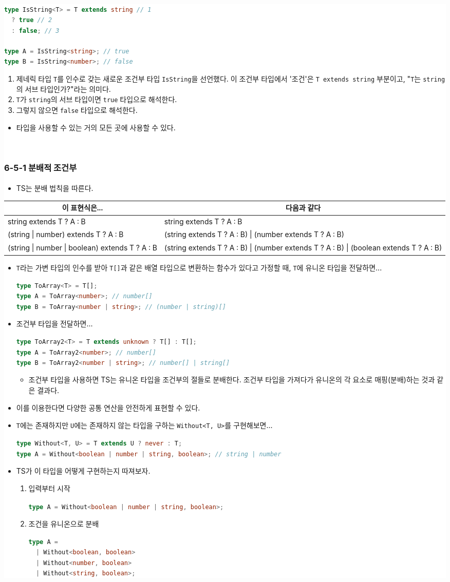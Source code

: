   ```ts
  type IsString<T> = T extends string // 1
    ? true // 2
    : false; // 3

  type A = IsString<string>; // true
  type B = IsString<number>; // false
  ```

  1. 제네릭 타입 `T`를 인수로 갖는 새로운 조건부 타입 `IsString`을 선언했다. 이 조건부 타입에서 '조건'은 `T extends string` 부분이고, "`T`는 `string`의 서브 타입인가?"라는 의미다.
  2. `T`가 `string`의 서브 타입이면 `true` 타입으로 해석한다.
  3. 그렇지 않으면 `false` 타입으로 해석한다.

- 타입을 사용할 수 있는 거의 모든 곳에 사용할 수 있다.

<br>

### **6-5-1 분배적 조건부**

- TS는 분배 법칙을 따른다.

| 이 표현식은...                                  | 다음과 같다                                                                             |
| ----------------------------------------------- | --------------------------------------------------------------------------------------- |
| string extends T ? A : B                        | string extends T ? A : B                                                                |
| (string \| number) extends T ? A : B            | (string extends T ? A : B) \| (number extends T ? A : B)                                |
| (string \| number \| boolean) extends T ? A : B | (string extends T ? A : B) \| (number extends T ? A : B) \| (boolean extends T ? A : B) |

- `T`라는 가변 타입의 인수를 받아 `T[]`과 같은 배열 타입으로 변환하는 함수가 있다고 가정할 때, `T`에 유니온 타입을 전달하면...

  ```ts
  type ToArray<T> = T[];
  type A = ToArray<number>; // number[]
  type B = ToArray<number | string>; // (number | string)[]
  ```

- 조건부 타입을 전달하면...

  ```ts
  type ToArray2<T> = T extends unknown ? T[] : T[];
  type A = ToArray2<number>; // number[]
  type B = ToArray2<number | string>; // number[] | string[]
  ```

  - 조건부 타입을 사용하면 TS는 유니온 타입을 조건부의 절들로 분배한다. 조건부 타입을 가져다가 유니온의 각 요소로 매핑(분배)하는 것과 같은 결과다.

- 이를 이용한다면 다양한 공통 연산을 안전하게 표현할 수 있다.
- `T`에는 존재하지만 `U`에는 존재하지 않는 타입을 구하는 `Without<T, U>`를 구현해보면...

  ```ts
  type Without<T, U> = T extends U ? never : T;
  type A = Without<boolean | number | string, boolean>; // string | number
  ```

- TS가 이 타입을 어떻게 구현하는지 따져보자.

  1. 입력부터 시작
     ```ts
     type A = Without<boolean | number | string, boolean>;
     ```
  2. 조건을 유니온으로 분배
     ```ts
     type A =
       | Without<boolean, boolean>
       | Without<number, boolean>
       | Without<string, boolean>;
     ```